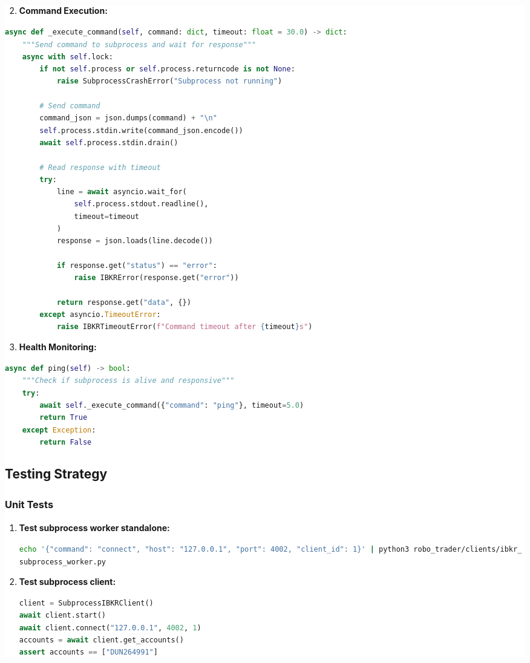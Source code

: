 2. **Command Execution:**
```python
async def _execute_command(self, command: dict, timeout: float = 30.0) -> dict:
    """Send command to subprocess and wait for response"""
    async with self.lock:
        if not self.process or self.process.returncode is not None:
            raise SubprocessCrashError("Subprocess not running")
            
        # Send command
        command_json = json.dumps(command) + "\n"
        self.process.stdin.write(command_json.encode())
        await self.process.stdin.drain()
        
        # Read response with timeout
        try:
            line = await asyncio.wait_for(
                self.process.stdout.readline(),
                timeout=timeout
            )
            response = json.loads(line.decode())
            
            if response.get("status") == "error":
                raise IBKRError(response.get("error"))
                
            return response.get("data", {})
        except asyncio.TimeoutError:
            raise IBKRTimeoutError(f"Command timeout after {timeout}s")
```

3. **Health Monitoring:**
```python
async def ping(self) -> bool:
    """Check if subprocess is alive and responsive"""
    try:
        await self._execute_command({"command": "ping"}, timeout=5.0)
        return True
    except Exception:
        return False
```

## Testing Strategy

### Unit Tests
1. **Test subprocess worker standalone:**
   ```bash
   echo '{"command": "connect", "host": "127.0.0.1", "port": 4002, "client_id": 1}' | python3 robo_trader/clients/ibkr_subprocess_worker.py
   ```

2. **Test subprocess client:**
   ```python
   client = SubprocessIBKRClient()
   await client.start()
   await client.connect("127.0.0.1", 4002, 1)
   accounts = await client.get_accounts()
   assert accounts == ["DUN264991"]
   ```
